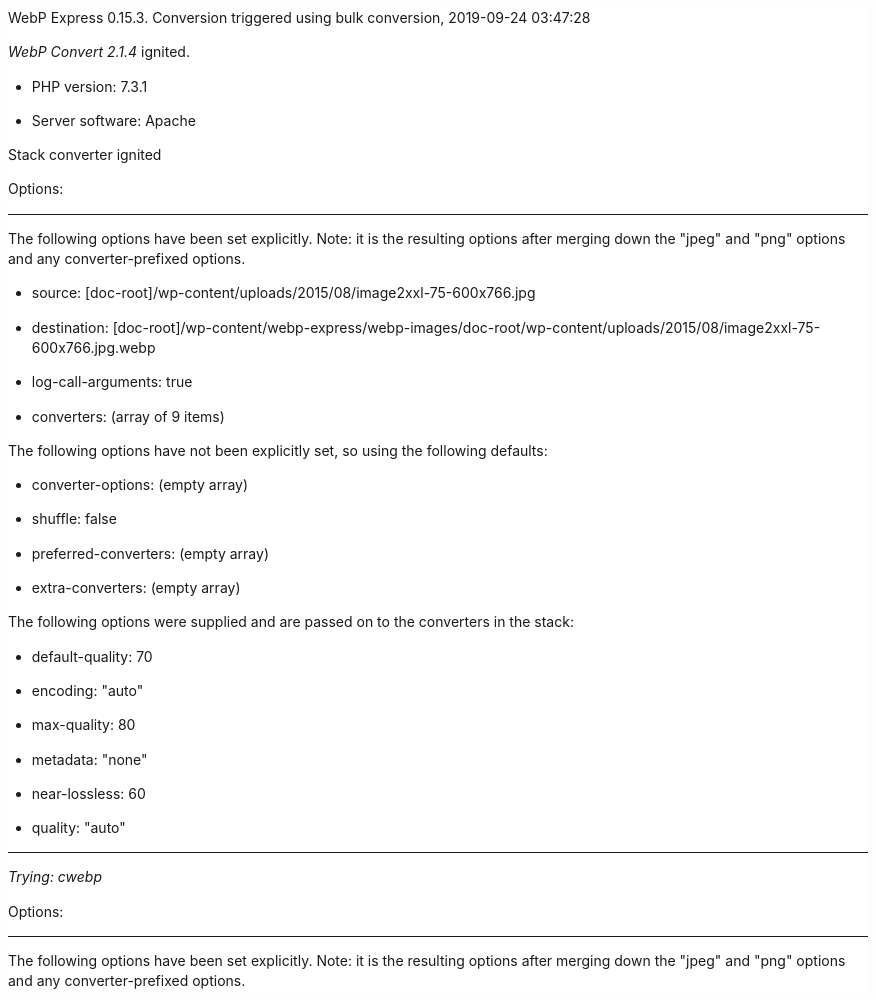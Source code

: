 WebP Express 0.15.3. Conversion triggered using bulk conversion, 2019-09-24 03:47:28


*WebP Convert 2.1.4*  ignited.

- PHP version: 7.3.1

- Server software: Apache


Stack converter ignited


Options:

------------

The following options have been set explicitly. Note: it is the resulting options after merging down the "jpeg" and "png" options and any converter-prefixed options.

- source: [doc-root]/wp-content/uploads/2015/08/image2xxl-75-600x766.jpg

- destination: [doc-root]/wp-content/webp-express/webp-images/doc-root/wp-content/uploads/2015/08/image2xxl-75-600x766.jpg.webp

- log-call-arguments: true

- converters: (array of 9 items)


The following options have not been explicitly set, so using the following defaults:

- converter-options: (empty array)

- shuffle: false

- preferred-converters: (empty array)

- extra-converters: (empty array)


The following options were supplied and are passed on to the converters in the stack:

- default-quality: 70

- encoding: "auto"

- max-quality: 80

- metadata: "none"

- near-lossless: 60

- quality: "auto"

------------



*Trying: cwebp* 


Options:

------------

The following options have been set explicitly. Note: it is the resulting options after merging down the "jpeg" and "png" options and any converter-prefixed options.
